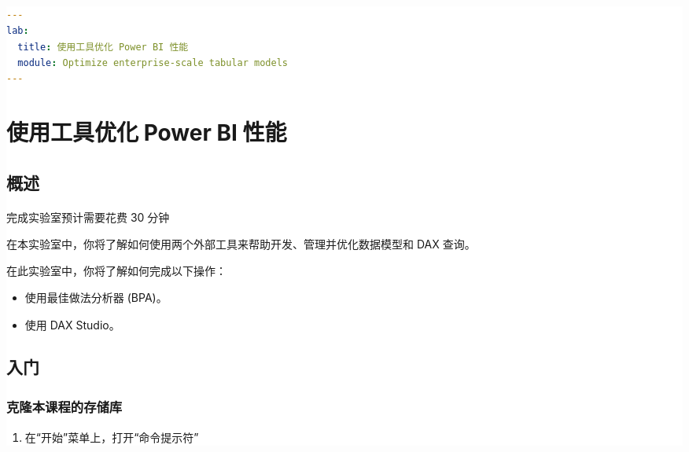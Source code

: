 ```yaml
---
lab:
  title: 使用工具优化 Power BI 性能
  module: Optimize enterprise-scale tabular models
---
```


# <a name="use-tools-to-optimize-power-bi-performance"></a>使用工具优化 Power BI 性能

## <a name="overview"></a>概述

完成实验室预计需要花费 30 分钟

在本实验室中，你将了解如何使用两个外部工具来帮助开发、管理并优化数据模型和 DAX 查询。

在此实验室中，你将了解如何完成以下操作：

- 使用最佳做法分析器 (BPA)。

- 使用 DAX Studio。

## <a name="get-started"></a>入门
### <a name="clone-the-repository-for-this-course"></a>克隆本课程的存储库

1. 在“开始”菜单上，打开“命令提示符”
